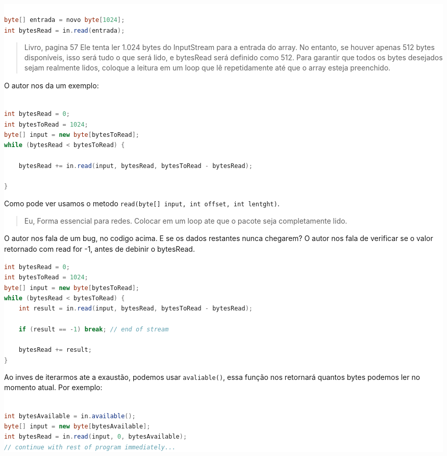 ```java

byte[] entrada = novo byte[1024];
int bytesRead = in.read(entrada);

```

>Livro, pagina 57
>Ele tenta ler 1.024 bytes do InputStream para a entrada do array. No entanto, se houver apenas 512 bytes disponíveis, isso será tudo o que será lido, e bytesRead será definido como 512. Para garantir que todos os bytes desejados sejam realmente lidos, coloque a leitura em um loop que lê repetidamente até que o array esteja preenchido.

O autor nos da um exemplo:

```java

int bytesRead = 0;
int bytesToRead = 1024;
byte[] input = new byte[bytesToRead];
while (bytesRead < bytesToRead) { 

	bytesRead += in.read(input, bytesRead, bytesToRead - bytesRead); 
	
}
```

Como pode ver usamos o metodo `read(byte[] input, int offset, int lentght)`.
>Eu,
>Forma essencial para redes. 
>Colocar em um loop ate que o pacote seja completamente lido.

O autor nos fala de um bug, no codigo acima. E se os dados restantes nunca chegarem? O autor nos fala de verificar se o valor retornado com read for -1, antes de debinir o bytesRead.


```java
int bytesRead = 0;
int bytesToRead = 1024;
byte[] input = new byte[bytesToRead];
while (bytesRead < bytesToRead) {
	int result = in.read(input, bytesRead, bytesToRead - bytesRead);
	
	if (result == -1) break; // end of stream

	bytesRead += result;
}
```

Ao inves de iterarmos ate a exaustão, podemos usar `avaliable()`, essa função nos retornará quantos bytes podemos ler no momento atual. Por exemplo:

```java

int bytesAvailable = in.available();
byte[] input = new byte[bytesAvailable];
int bytesRead = in.read(input, 0, bytesAvailable);
// continue with rest of program immediately...

```
